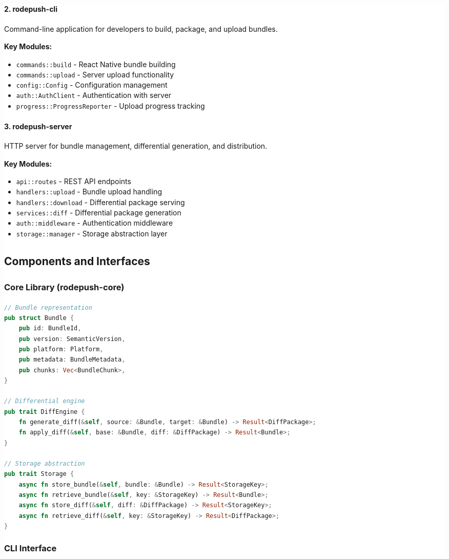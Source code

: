 #### 2. rodepush-cli
Command-line application for developers to build, package, and upload bundles.

**Key Modules:**
- `commands::build` - React Native bundle building
- `commands::upload` - Server upload functionality
- `config::Config` - Configuration management
- `auth::AuthClient` - Authentication with server
- `progress::ProgressReporter` - Upload progress tracking

#### 3. rodepush-server
HTTP server for bundle management, differential generation, and distribution.

**Key Modules:**
- `api::routes` - REST API endpoints
- `handlers::upload` - Bundle upload handling
- `handlers::download` - Differential package serving
- `services::diff` - Differential package generation
- `auth::middleware` - Authentication middleware
- `storage::manager` - Storage abstraction layer

## Components and Interfaces

### Core Library (rodepush-core)

```rust
// Bundle representation
pub struct Bundle {
    pub id: BundleId,
    pub version: SemanticVersion,
    pub platform: Platform,
    pub metadata: BundleMetadata,
    pub chunks: Vec<BundleChunk>,
}

// Differential engine
pub trait DiffEngine {
    fn generate_diff(&self, source: &Bundle, target: &Bundle) -> Result<DiffPackage>;
    fn apply_diff(&self, base: &Bundle, diff: &DiffPackage) -> Result<Bundle>;
}

// Storage abstraction
pub trait Storage {
    async fn store_bundle(&self, bundle: &Bundle) -> Result<StorageKey>;
    async fn retrieve_bundle(&self, key: &StorageKey) -> Result<Bundle>;
    async fn store_diff(&self, diff: &DiffPackage) -> Result<StorageKey>;
    async fn retrieve_diff(&self, key: &StorageKey) -> Result<DiffPackage>;
}
```

### CLI Interface
